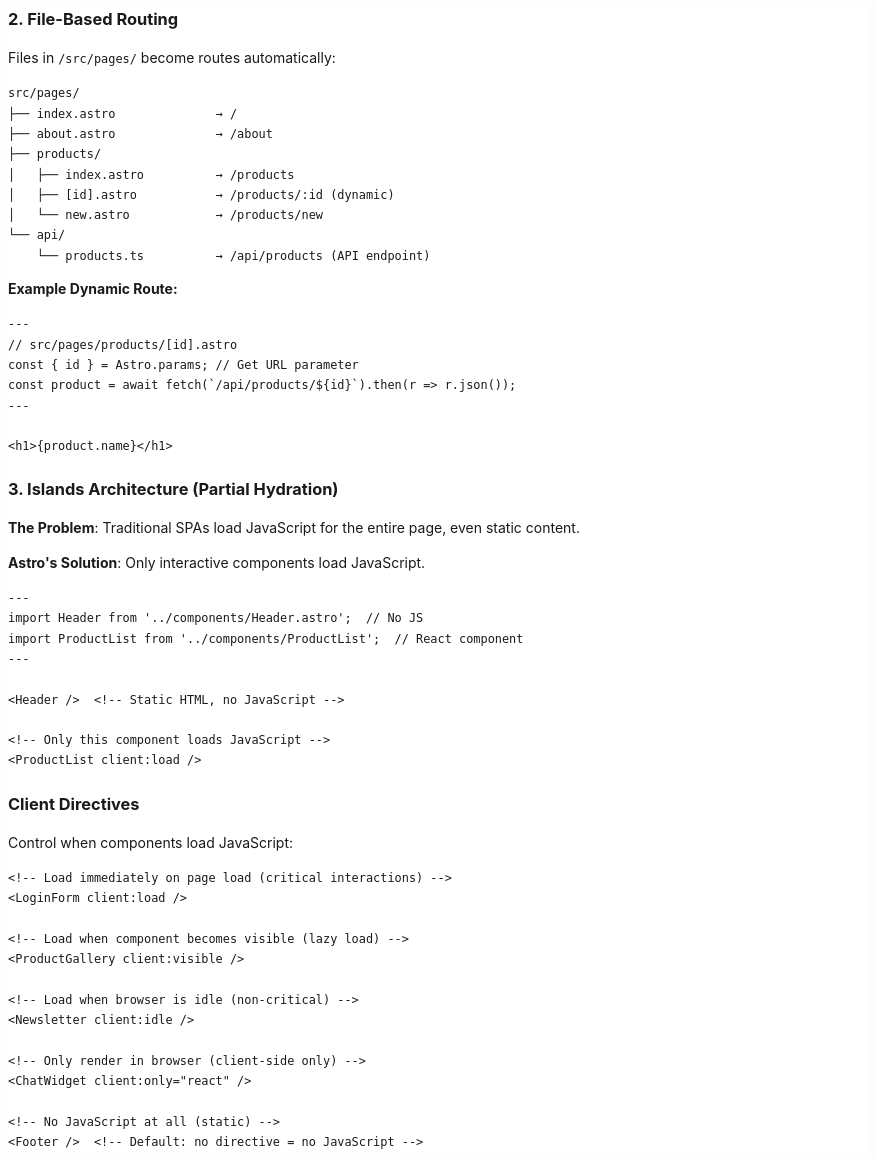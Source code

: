 ### 2. File-Based Routing

Files in `/src/pages/` become routes automatically:

```
src/pages/
├── index.astro              → /
├── about.astro              → /about
├── products/
│   ├── index.astro          → /products
│   ├── [id].astro           → /products/:id (dynamic)
│   └── new.astro            → /products/new
└── api/
    └── products.ts          → /api/products (API endpoint)
```

**Example Dynamic Route:**
```astro
---
// src/pages/products/[id].astro
const { id } = Astro.params; // Get URL parameter
const product = await fetch(`/api/products/${id}`).then(r => r.json());
---

<h1>{product.name}</h1>
```

### 3. Islands Architecture (Partial Hydration)

**The Problem**: Traditional SPAs load JavaScript for the entire page, even static content.

**Astro's Solution**: Only interactive components load JavaScript.

```astro
---
import Header from '../components/Header.astro';  // No JS
import ProductList from '../components/ProductList';  // React component
---

<Header />  <!-- Static HTML, no JavaScript -->

<!-- Only this component loads JavaScript -->
<ProductList client:load />
```

### Client Directives

Control when components load JavaScript:

```astro
<!-- Load immediately on page load (critical interactions) -->
<LoginForm client:load />

<!-- Load when component becomes visible (lazy load) -->
<ProductGallery client:visible />

<!-- Load when browser is idle (non-critical) -->
<Newsletter client:idle />

<!-- Only render in browser (client-side only) -->
<ChatWidget client:only="react" />

<!-- No JavaScript at all (static) -->
<Footer />  <!-- Default: no directive = no JavaScript -->
```
